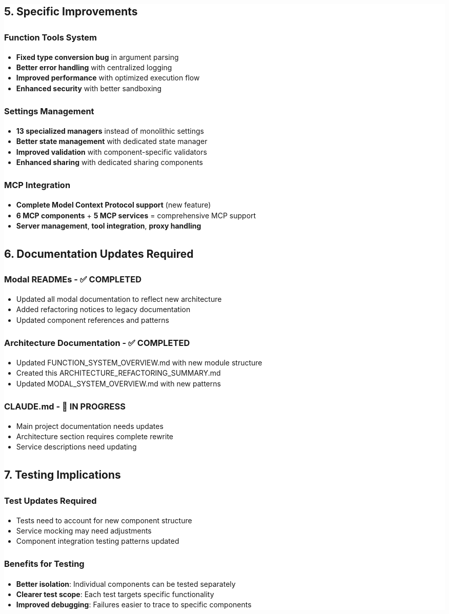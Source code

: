 ## 5. Specific Improvements

### Function Tools System
- **Fixed type conversion bug** in argument parsing
- **Better error handling** with centralized logging
- **Improved performance** with optimized execution flow
- **Enhanced security** with better sandboxing

### Settings Management
- **13 specialized managers** instead of monolithic settings
- **Better state management** with dedicated state manager
- **Improved validation** with component-specific validators
- **Enhanced sharing** with dedicated sharing components

### MCP Integration
- **Complete Model Context Protocol support** (new feature)
- **6 MCP components** + **5 MCP services** = comprehensive MCP support
- **Server management**, **tool integration**, **proxy handling**

## 6. Documentation Updates Required

### Modal READMEs - ✅ COMPLETED
- Updated all modal documentation to reflect new architecture
- Added refactoring notices to legacy documentation
- Updated component references and patterns

### Architecture Documentation - ✅ COMPLETED
- Updated FUNCTION_SYSTEM_OVERVIEW.md with new module structure
- Created this ARCHITECTURE_REFACTORING_SUMMARY.md
- Updated MODAL_SYSTEM_OVERVIEW.md with new patterns

### CLAUDE.md - 🔄 IN PROGRESS
- Main project documentation needs updates
- Architecture section requires complete rewrite
- Service descriptions need updating

## 7. Testing Implications

### Test Updates Required
- Tests need to account for new component structure
- Service mocking may need adjustments
- Component integration testing patterns updated

### Benefits for Testing
- **Better isolation**: Individual components can be tested separately
- **Clearer test scope**: Each test targets specific functionality
- **Improved debugging**: Failures easier to trace to specific components

